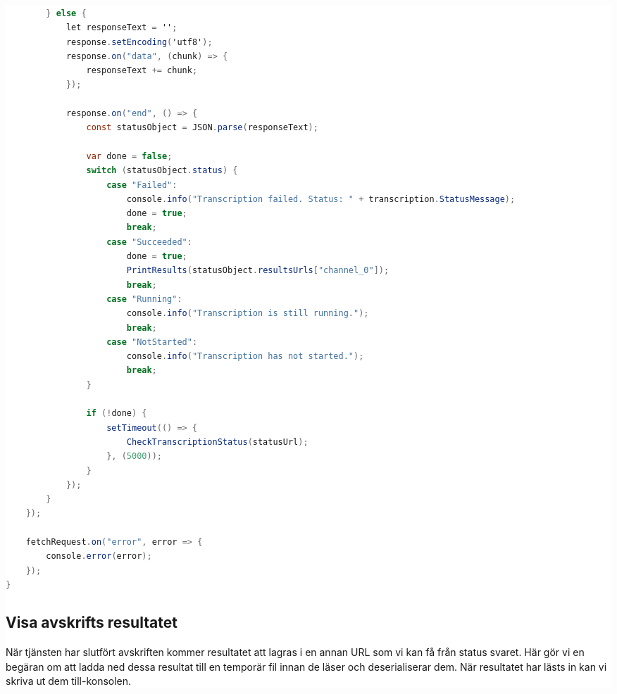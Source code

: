 ```csharp
        } else {
            let responseText = '';
            response.setEncoding('utf8');
            response.on("data", (chunk) => {
                responseText += chunk;
            });

            response.on("end", () => {
                const statusObject = JSON.parse(responseText);

                var done = false;
                switch (statusObject.status) {
                    case "Failed":
                        console.info("Transcription failed. Status: " + transcription.StatusMessage);
                        done = true;
                        break;
                    case "Succeeded":
                        done = true;
                        PrintResults(statusObject.resultsUrls["channel_0"]);
                        break;
                    case "Running":
                        console.info("Transcription is still running.");
                        break;
                    case "NotStarted":
                        console.info("Transcription has not started.");
                        break;
                }

                if (!done) {
                    setTimeout(() => {
                        CheckTranscriptionStatus(statusUrl);
                    }, (5000));
                }
            });
        }
    });

    fetchRequest.on("error", error => {
        console.error(error);
    });
}
```

## <a name="display-the-transcription-results"></a>Visa avskrifts resultatet
När tjänsten har slutfört avskriften kommer resultatet att lagras i en annan URL som vi kan få från status svaret. Här gör vi en begäran om att ladda ned dessa resultat till en temporär fil innan de läser och deserialiserar dem.
När resultatet har lästs in kan vi skriva ut dem till-konsolen. 
